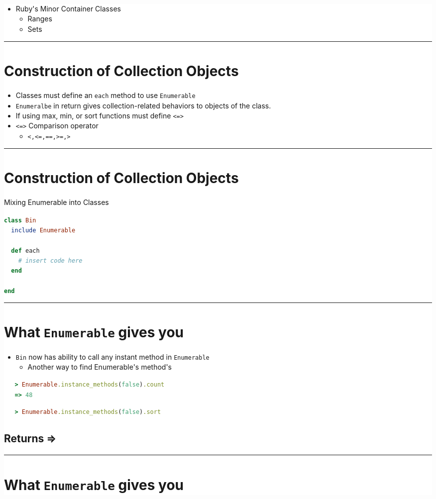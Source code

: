 * Ruby's Minor Container Classes
  * Ranges
  * Sets
  
---

# Construction of Collection Objects 

* Classes must define an ```each``` method to use ```Enumerable```
* ```Enumeralbe``` in return gives collection-related behaviors to objects of the class.
* If using max, min, or sort functions must define ```<=>```
* ```<=>``` Comparison operator
  * ```<,<=,==,>=,>```

---

# Construction of Collection Objects

Mixing Enumerable into Classes

```ruby
class Bin
  include Enumerable
  
  def each
    # insert code here
  end

end
```

---

# What ```Enumerable``` gives you

* ```Bin``` now has ability to call any instant method in ```Enumerable```
    * Another way to find Enumerable's method's

```ruby 
   > Enumerable.instance_methods(false).count
   => 48
```
  
```ruby 
   > Enumerable.instance_methods(false).sort
```

## Returns => 

---

# What ```Enumerable``` gives you
